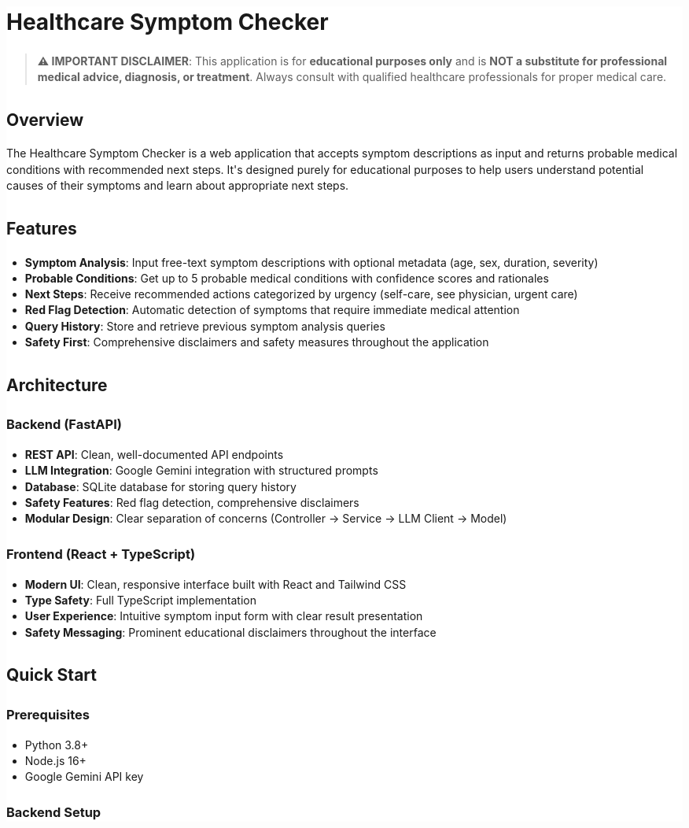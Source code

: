 # Healthcare Symptom Checker

> **⚠️ IMPORTANT DISCLAIMER**: This application is for **educational purposes only** and is **NOT a substitute for professional medical advice, diagnosis, or treatment**. Always consult with qualified healthcare professionals for proper medical care.

## Overview

The Healthcare Symptom Checker is a web application that accepts symptom descriptions as input and returns probable medical conditions with recommended next steps. It's designed purely for educational purposes to help users understand potential causes of their symptoms and learn about appropriate next steps.

## Features

- **Symptom Analysis**: Input free-text symptom descriptions with optional metadata (age, sex, duration, severity)
- **Probable Conditions**: Get up to 5 probable medical conditions with confidence scores and rationales
- **Next Steps**: Receive recommended actions categorized by urgency (self-care, see physician, urgent care)
- **Red Flag Detection**: Automatic detection of symptoms that require immediate medical attention
- **Query History**: Store and retrieve previous symptom analysis queries
- **Safety First**: Comprehensive disclaimers and safety measures throughout the application

## Architecture

### Backend (FastAPI)
- **REST API**: Clean, well-documented API endpoints
- **LLM Integration**: Google Gemini integration with structured prompts
- **Database**: SQLite database for storing query history
- **Safety Features**: Red flag detection, comprehensive disclaimers
- **Modular Design**: Clear separation of concerns (Controller → Service → LLM Client → Model)

### Frontend (React + TypeScript)
- **Modern UI**: Clean, responsive interface built with React and Tailwind CSS
- **Type Safety**: Full TypeScript implementation
- **User Experience**: Intuitive symptom input form with clear result presentation
- **Safety Messaging**: Prominent educational disclaimers throughout the interface

## Quick Start

### Prerequisites
- Python 3.8+
- Node.js 16+
- Google Gemini API key

### Backend Setup
